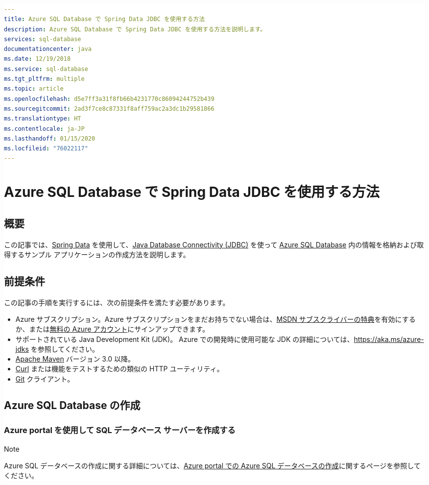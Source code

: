 ```yaml
---
title: Azure SQL Database で Spring Data JDBC を使用する方法
description: Azure SQL Database で Spring Data JDBC を使用する方法を説明します。
services: sql-database
documentationcenter: java
ms.date: 12/19/2018
ms.service: sql-database
ms.tgt_pltfrm: multiple
ms.topic: article
ms.openlocfilehash: d5e7ff3a31f8fb66b4231770c86094244752b439
ms.sourcegitcommit: 2ad3f7ce8c87331f8aff759ac2a3dc1b29581866
ms.translationtype: HT
ms.contentlocale: ja-JP
ms.lasthandoff: 01/15/2020
ms.locfileid: "76022117"
---
```

# <a name="how-to-use-spring-data-jdbc-with-azure-sql-database"></a>Azure SQL Database で Spring Data JDBC を使用する方法

## <a name="overview"></a>概要

この記事では、[Spring Data] を使用して、[Java Database Connectivity (JDBC)](https://docs.oracle.com/javase/8/docs/technotes/guides/jdbc/) を使って [Azure SQL Database](https://azure.microsoft.com/services/sql-database/) 内の情報を格納および取得するサンプル アプリケーションの作成方法を説明します。

## <a name="prerequisites"></a>前提条件

この記事の手順を実行するには、次の前提条件を満たす必要があります。

* Azure サブスクリプション。Azure サブスクリプションをまだお持ちでない場合は、[MSDN サブスクライバーの特典]を有効にするか、または[無料の Azure アカウント]にサインアップできます。
* サポートされている Java Development Kit (JDK)。 Azure での開発時に使用可能な JDK の詳細については、<https://aka.ms/azure-jdks> を参照してください。
* [Apache Maven](http://maven.apache.org/) バージョン 3.0 以降。
* [Curl](https://curl.haxx.se/) または機能をテストするための類似の HTTP ユーティリティ。
* [Git](https://git-scm.com/downloads) クライアント。

## <a name="create-an-azure-sql-database"></a>Azure SQL Database の作成

### <a name="create-a-sql-database-server-using-the-azure-portal"></a>Azure portal を使用して SQL データベース サーバーを作成する

> [!NOTE]
> 
> Azure SQL データベースの作成に関する詳細については、[Azure portal での Azure SQL データベースの作成](/azure/sql-database/sql-database-get-started-portal)に関するページを参照してください。


[Java 開発者向けの Azure]: /azure/java/
[無料の Azure アカウント]: https://azure.microsoft.com/pricing/free-trial/
[Azure DevOps と Java の操作]: /azure/devops/
[MSDN サブスクライバーの特典]: https://azure.microsoft.com/pricing/member-offers/msdn-benefits-details/
[Spring Boot]: http://projects.spring.io/spring-boot/
[Spring Data]: https://spring.io/projects/spring-data
[Spring Initializr]: https://start.spring.io/
[Spring Framework]: https://spring.io/
[SQL01]: media/configure-spring-data-jdbc-with-azure-sql-server/create-azure-sql-01.png
[SQL02]: media/configure-spring-data-jdbc-with-azure-sql-server/create-azure-sql-02.png
[SQL03]: media/configure-spring-data-jdbc-with-azure-sql-server/create-azure-sql-03.png
[SQL04]: media/configure-spring-data-jdbc-with-azure-sql-server/create-azure-sql-04.png
[SQL05]: media/configure-spring-data-jdbc-with-azure-sql-server/create-azure-sql-05.png
[SQL06]: media/configure-spring-data-jdbc-with-azure-sql-server/create-azure-sql-06.png
[SQL07]: media/configure-spring-data-jdbc-with-azure-sql-server/create-azure-sql-07.png
[SQL08]: media/configure-spring-data-jdbc-with-azure-sql-server/create-azure-sql-08.png
[SQL09]: media/configure-spring-data-jdbc-with-azure-sql-server/create-azure-sql-09.png